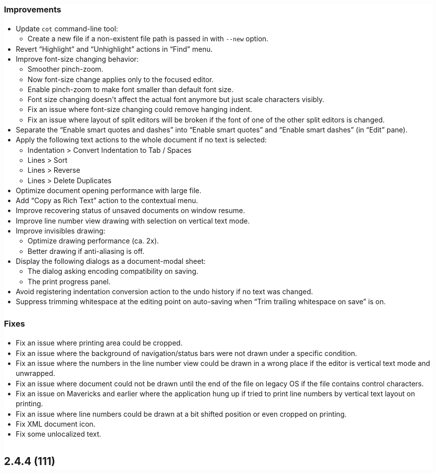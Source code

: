 ### Improvements

- Update `cot` command-line tool:
  - Create a new file if a non-existent file path is passed in with `--new` option.
- Revert “Highlight” and “Unhighlight” actions in “Find” menu.
- Improve font-size changing behavior:
  - Smoother pinch-zoom.
  - Now font-size change applies only to the focused editor.
  - Enable pinch-zoom to make font smaller than default font size.
  - Font size changing doesn't affect the actual font anymore but just scale characters visibly.
  - Fix an issue where font-size changing could remove hanging indent.
  - Fix an issue where layout of split editors will be broken if the font of one of the other split editors is changed.
- Separate the “Enable smart quotes and dashes” into “Enable smart quotes” and “Enable smart dashes” (in “Edit” pane).
- Apply the following text actions to the whole document if no text is selected:
  - Indentation > Convert Indentation to Tab / Spaces
  - Lines > Sort
  - Lines > Reverse
  - Lines > Delete Duplicates
- Optimize document opening performance with large file.
- Add “Copy as Rich Text” action to the contextual menu.
- Improve recovering status of unsaved documents on window resume.
- Improve line number view drawing with selection on vertical text mode.
- Improve invisibles drawing:
  - Optimize drawing performance (ca. 2x).
  - Better drawing if anti-aliasing is off.
- Display the following dialogs as a document-modal sheet:
  - The dialog asking encoding compatibility on saving.
  - The print progress panel.
- Avoid registering indentation conversion action to the undo history if no text was changed.
- Suppress trimming whitespace at the editing point on auto-saving when “Trim trailing whitespace on save” is on.

### Fixes

- Fix an issue where printing area could be cropped.
- Fix an issue where the background of navigation/status bars were not drawn under a specific condition.
- Fix an issue where the numbers in the line number view could be drawn in a wrong place if the editor is vertical text mode and unwrapped.
- Fix an issue where document could not be drawn until the end of the file on legacy OS if the file contains control characters.
- Fix an issue on Mavericks and earlier where the application hung up if tried to print line numbers by vertical text layout on printing.
- Fix an issue where line numbers could be drawn at a bit shifted position or even cropped on printing.
- Fix XML document icon.
- Fix some unlocalized text.

## 2.4.4 (111)
